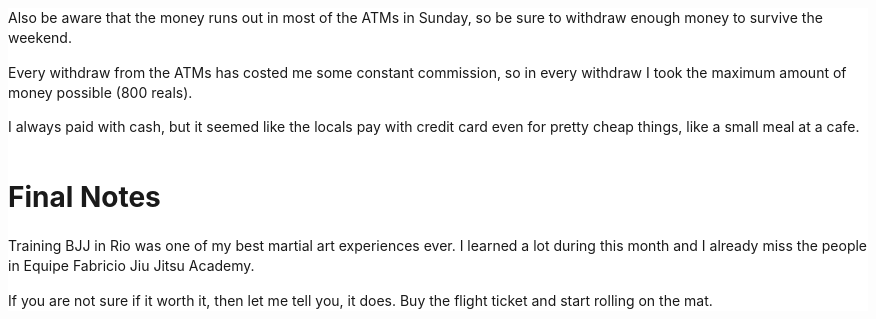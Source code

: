 Also be aware that the money runs out in most of the ATMs in Sunday, so be sure
to withdraw enough money to survive the weekend.

Every withdraw from the ATMs has costed me some constant commission, so in
every withdraw I took the maximum amount of money possible (800 reals).

I always paid with cash, but it seemed like the locals pay with credit card
even for pretty cheap things, like a small meal at a cafe.

# Final Notes

Training BJJ in Rio was one of my best martial art experiences ever. I learned
a lot during this month and I already miss the people in Equipe Fabricio Jiu
Jitsu Academy.

If you are not sure if it worth it, then let me tell you, it does. Buy the
flight ticket and start rolling on the mat.
